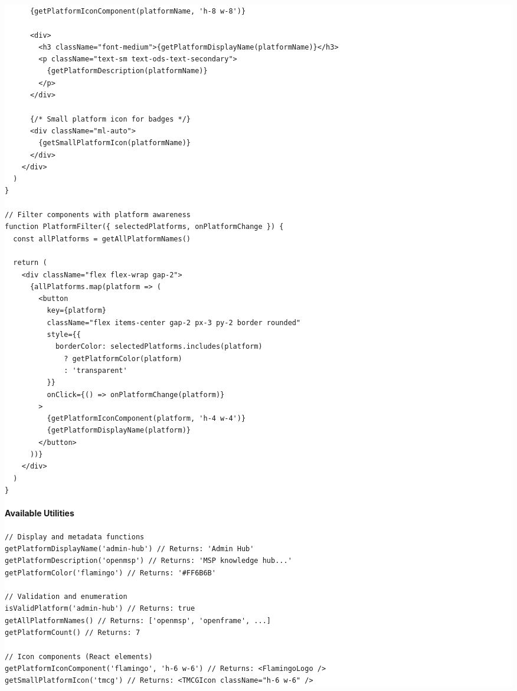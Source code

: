 ```tsx
      {getPlatformIconComponent(platformName, 'h-8 w-8')}

      <div>
        <h3 className="font-medium">{getPlatformDisplayName(platformName)}</h3>
        <p className="text-sm text-ods-text-secondary">
          {getPlatformDescription(platformName)}
        </p>
      </div>

      {/* Small platform icon for badges */}
      <div className="ml-auto">
        {getSmallPlatformIcon(platformName)}
      </div>
    </div>
  )
}

// Filter components with platform awareness
function PlatformFilter({ selectedPlatforms, onPlatformChange }) {
  const allPlatforms = getAllPlatformNames()

  return (
    <div className="flex flex-wrap gap-2">
      {allPlatforms.map(platform => (
        <button
          key={platform}
          className="flex items-center gap-2 px-3 py-2 border rounded"
          style={{
            borderColor: selectedPlatforms.includes(platform)
              ? getPlatformColor(platform)
              : 'transparent'
          }}
          onClick={() => onPlatformChange(platform)}
        >
          {getPlatformIconComponent(platform, 'h-4 w-4')}
          {getPlatformDisplayName(platform)}
        </button>
      ))}
    </div>
  )
}
```

#### Available Utilities
```tsx
// Display and metadata functions
getPlatformDisplayName('admin-hub') // Returns: 'Admin Hub'
getPlatformDescription('openmsp') // Returns: 'MSP knowledge hub...'
getPlatformColor('flamingo') // Returns: '#FF6B6B'

// Validation and enumeration
isValidPlatform('admin-hub') // Returns: true
getAllPlatformNames() // Returns: ['openmsp', 'openframe', ...]
getPlatformCount() // Returns: 7

// Icon components (React elements)
getPlatformIconComponent('flamingo', 'h-6 w-6') // Returns: <FlamingoLogo />
getSmallPlatformIcon('tmcg') // Returns: <TMCGIcon className="h-6 w-6" />
```
